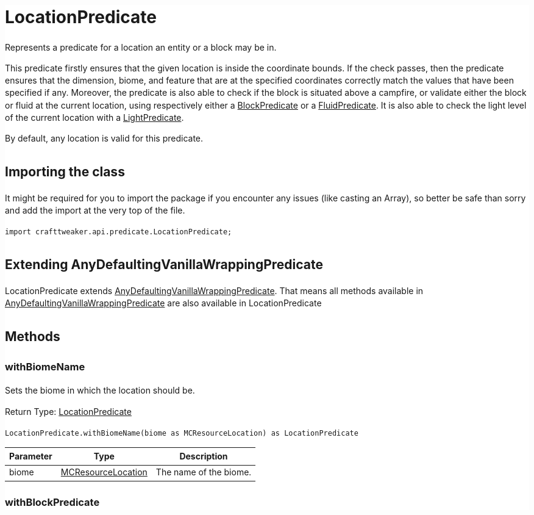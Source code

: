 # LocationPredicate

Represents a predicate for a location an entity or a block may be in.

 This predicate firstly ensures that the given location is inside the coordinate bounds. If the check passes, then
 the predicate ensures that the dimension, biome, and feature that are at the specified coordinates correctly match
 the values that have been specified if any. Moreover, the predicate is also able to check if the block is situated
 above a campfire, or validate either the block or fluid at the current location, using respectively either a
 [BlockPredicate](/vanilla/api/predicate/BlockPredicate) or a [FluidPredicate](/vanilla/api/predicate/FluidPredicate). It is also able to check the light level of the current location
 with a [LightPredicate](/vanilla/api/predicate/LightPredicate).

 By default, any location is valid for this predicate.

## Importing the class

It might be required for you to import the package if you encounter any issues (like casting an Array), so better be safe than sorry and add the import at the very top of the file.
```zenscript
import crafttweaker.api.predicate.LocationPredicate;
```


## Extending AnyDefaultingVanillaWrappingPredicate

LocationPredicate extends [AnyDefaultingVanillaWrappingPredicate](/vanilla/api/predicate/AnyDefaultingVanillaWrappingPredicate). That means all methods available in [AnyDefaultingVanillaWrappingPredicate](/vanilla/api/predicate/AnyDefaultingVanillaWrappingPredicate) are also available in LocationPredicate

## Methods

### withBiomeName

Sets the biome in which the location should be.

Return Type: [LocationPredicate](/vanilla/api/predicate/LocationPredicate)

```zenscript
LocationPredicate.withBiomeName(biome as MCResourceLocation) as LocationPredicate
```

| Parameter | Type | Description |
|-----------|------|-------------|
| biome | [MCResourceLocation](/vanilla/api/util/MCResourceLocation) | The name of the biome. |


### withBlockPredicate
